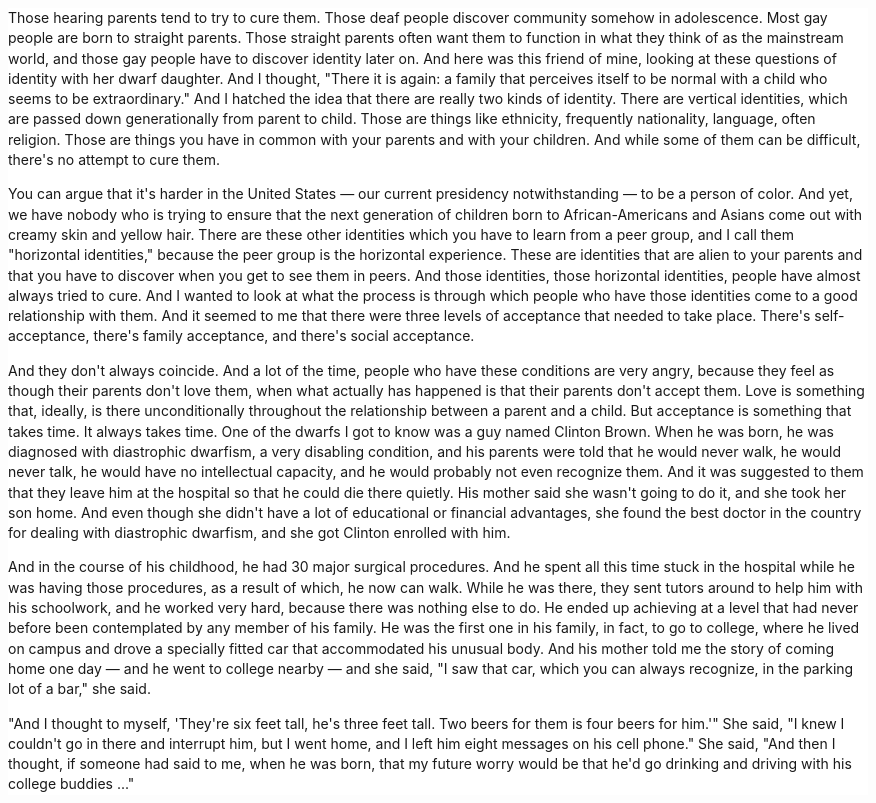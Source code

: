 Those hearing parents tend to try to cure them. Those deaf people discover community
somehow in adolescence. Most gay people are born to straight parents. Those straight
parents often want them to function in what they think of as the mainstream world, and
those gay people have to discover identity later on. And here was this friend of mine,
looking at these questions of identity with her dwarf daughter. And I thought, "There it
is again: a family that perceives itself to be normal with a child who seems to be
extraordinary." And I hatched the idea that there are really two kinds of identity. There
are vertical identities, which are passed down generationally from parent to child. Those
are things like ethnicity, frequently nationality, language, often religion. Those are
things you have in common with your parents and with your children. And while some of them
can be difficult, there's no attempt to cure them.

You can argue that it's harder in the United States — our current presidency
notwithstanding — to be a person of color. And yet, we have nobody who is trying to ensure
that the next generation of children born to African-Americans and Asians come out with
creamy skin and yellow hair. There are these other identities which you have to learn from
a peer group, and I call them "horizontal identities," because the peer group is the
horizontal experience. These are identities that are alien to your parents and that you
have to discover when you get to see them in peers. And those identities, those horizontal
identities, people have almost always tried to cure. And I wanted to look at what the
process is through which people who have those identities come to a good relationship with
them. And it seemed to me that there were three levels of acceptance that needed to take
place. There's self-acceptance, there's family acceptance, and there's social
acceptance.

And they don't always coincide. And a lot of the time, people who have these conditions are
very angry, because they feel as though their parents don't love them, when what actually
has happened is that their parents don't accept them. Love is something that, ideally, is
there unconditionally throughout the relationship between a parent and a child. But
acceptance is something that takes time. It always takes time. One of the dwarfs I got to
know was a guy named Clinton Brown. When he was born, he was diagnosed with diastrophic
dwarfism, a very disabling condition, and his parents were told that he would never walk,
he would never talk, he would have no intellectual capacity, and he would probably not
even recognize them. And it was suggested to them that they leave him at the hospital so
that he could die there quietly. His mother said she wasn't going to do it, and she took
her son home. And even though she didn't have a lot of educational or financial
advantages, she found the best doctor in the country for dealing with diastrophic
dwarfism, and she got Clinton enrolled with him.

And in the course of his childhood, he had 30 major surgical procedures. And he spent all
this time stuck in the hospital while he was having those procedures, as a result of
which, he now can walk. While he was there, they sent tutors around to help him with his
schoolwork, and he worked very hard, because there was nothing else to do. He ended up
achieving at a level that had never before been contemplated by any member of his family.
He was the first one in his family, in fact, to go to college, where he lived on campus
and drove a specially fitted car that accommodated his unusual body. And his mother told me
the story of coming home one day — and he went to college nearby — and she said, "I saw
that car, which you can always recognize, in the parking lot of a bar," she
said.

"And I thought to myself, 'They're six feet tall, he's three feet tall. Two beers for them
is four beers for him.'" She said, "I knew I couldn't go in there and interrupt him, but I
went home, and I left him eight messages on his cell phone." She said, "And then I
thought, if someone had said to me, when he was born, that my future worry would be that
he'd go drinking and driving with his college buddies ..."
